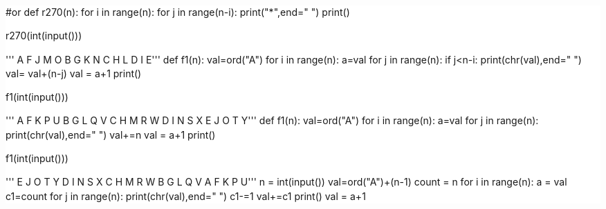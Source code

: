 
#or
def r270(n):
  for i in range(n):
    for j in range(n-i):
        print("*",end=" ")
    print()

r270(int(input()))


'''
A F J M O
B G K N
C H L
D I
E'''
def f1(n):
  val=ord("A")
  for i in range(n):
    a=val
    for j in range(n):
      if j<n-i:
        print(chr(val),end=" ")
        val= val+(n-j)
    val = a+1
    print()

f1(int(input()))

'''
A F K P U
B G L Q V
C H M R W
D I N S X
E J O T Y'''
def f1(n):
  val=ord("A")
  for i in range(n):
    a=val
    for j in range(n):
      print(chr(val),end=" ")
      val+=n
    val = a+1
    print()

f1(int(input()))


'''
E J O T Y
D I N S X
C H M R W
B G L Q V
A F K P U'''
n = int(input())
val=ord("A")+(n-1)
count = n
for i in range(n):
  a = val
  c1=count
  for j in range(n):
    print(chr(val),end=" ")
    c1-=1
    val+=c1
  print()
  val = a+1
